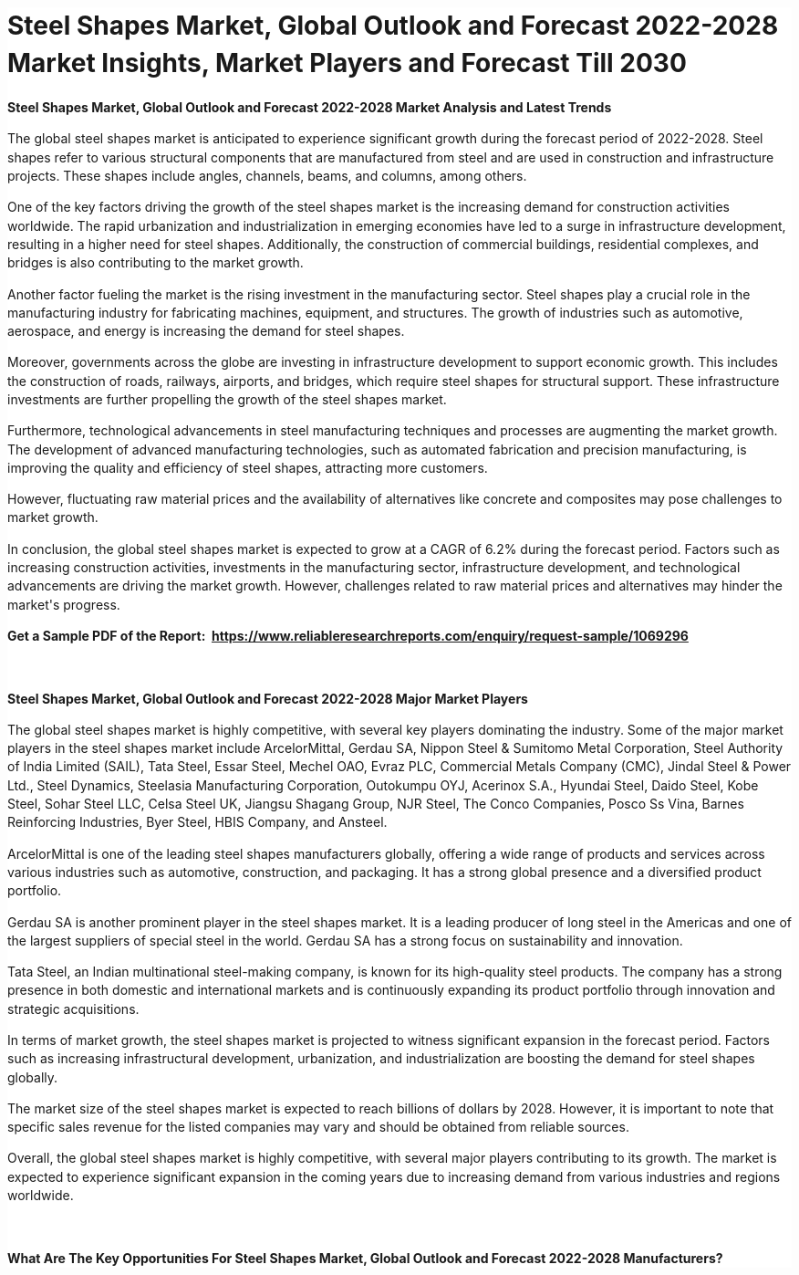 <p><h1>Steel Shapes Market, Global Outlook and Forecast 2022-2028 Market Insights, Market Players and Forecast Till 2030</h1></p><p><strong>Steel Shapes Market, Global Outlook and Forecast 2022-2028 Market Analysis and Latest Trends</strong></p>
<p><p>The global steel shapes market is anticipated to experience significant growth during the forecast period of 2022-2028. Steel shapes refer to various structural components that are manufactured from steel and are used in construction and infrastructure projects. These shapes include angles, channels, beams, and columns, among others.</p><p>One of the key factors driving the growth of the steel shapes market is the increasing demand for construction activities worldwide. The rapid urbanization and industrialization in emerging economies have led to a surge in infrastructure development, resulting in a higher need for steel shapes. Additionally, the construction of commercial buildings, residential complexes, and bridges is also contributing to the market growth.</p><p>Another factor fueling the market is the rising investment in the manufacturing sector. Steel shapes play a crucial role in the manufacturing industry for fabricating machines, equipment, and structures. The growth of industries such as automotive, aerospace, and energy is increasing the demand for steel shapes.</p><p>Moreover, governments across the globe are investing in infrastructure development to support economic growth. This includes the construction of roads, railways, airports, and bridges, which require steel shapes for structural support. These infrastructure investments are further propelling the growth of the steel shapes market.</p><p>Furthermore, technological advancements in steel manufacturing techniques and processes are augmenting the market growth. The development of advanced manufacturing technologies, such as automated fabrication and precision manufacturing, is improving the quality and efficiency of steel shapes, attracting more customers.</p><p>However, fluctuating raw material prices and the availability of alternatives like concrete and composites may pose challenges to market growth.</p><p>In conclusion, the global steel shapes market is expected to grow at a CAGR of 6.2% during the forecast period. Factors such as increasing construction activities, investments in the manufacturing sector, infrastructure development, and technological advancements are driving the market growth. However, challenges related to raw material prices and alternatives may hinder the market's progress.</p></p>
<p><strong>Get a Sample PDF of the Report:&nbsp; <a href="https://www.reliableresearchreports.com/enquiry/request-sample/1069296">https://www.reliableresearchreports.com/enquiry/request-sample/1069296</a></strong></p>
<p>&nbsp;</p>
<p><strong>Steel Shapes Market, Global Outlook and Forecast 2022-2028 Major Market Players</strong></p>
<p><p>The global steel shapes market is highly competitive, with several key players dominating the industry. Some of the major market players in the steel shapes market include ArcelorMittal, Gerdau SA, Nippon Steel & Sumitomo Metal Corporation, Steel Authority of India Limited (SAIL), Tata Steel, Essar Steel, Mechel OAO, Evraz PLC, Commercial Metals Company (CMC), Jindal Steel & Power Ltd., Steel Dynamics, Steelasia Manufacturing Corporation, Outokumpu OYJ, Acerinox S.A., Hyundai Steel, Daido Steel, Kobe Steel, Sohar Steel LLC, Celsa Steel UK, Jiangsu Shagang Group, NJR Steel, The Conco Companies, Posco Ss Vina, Barnes Reinforcing Industries, Byer Steel, HBIS Company, and Ansteel.</p><p>ArcelorMittal is one of the leading steel shapes manufacturers globally, offering a wide range of products and services across various industries such as automotive, construction, and packaging. It has a strong global presence and a diversified product portfolio.</p><p>Gerdau SA is another prominent player in the steel shapes market. It is a leading producer of long steel in the Americas and one of the largest suppliers of special steel in the world. Gerdau SA has a strong focus on sustainability and innovation.</p><p>Tata Steel, an Indian multinational steel-making company, is known for its high-quality steel products. The company has a strong presence in both domestic and international markets and is continuously expanding its product portfolio through innovation and strategic acquisitions.</p><p>In terms of market growth, the steel shapes market is projected to witness significant expansion in the forecast period. Factors such as increasing infrastructural development, urbanization, and industrialization are boosting the demand for steel shapes globally.</p><p>The market size of the steel shapes market is expected to reach billions of dollars by 2028. However, it is important to note that specific sales revenue for the listed companies may vary and should be obtained from reliable sources.</p><p>Overall, the global steel shapes market is highly competitive, with several major players contributing to its growth. The market is expected to experience significant expansion in the coming years due to increasing demand from various industries and regions worldwide.</p></p>
<p>&nbsp;</p>
<p><strong>What Are The Key Opportunities For Steel Shapes Market, Global Outlook and Forecast 2022-2028 Manufacturers?</strong></p>